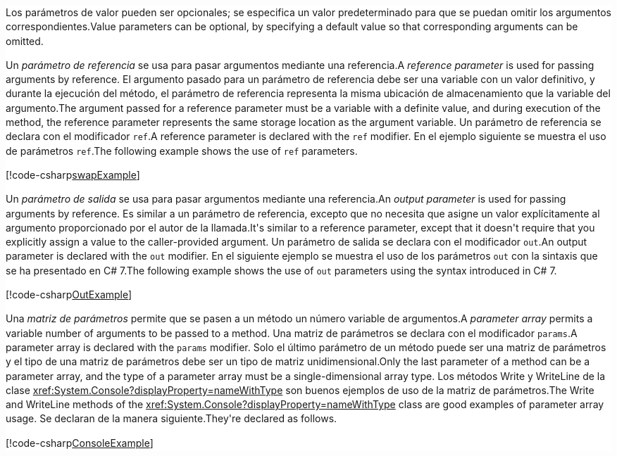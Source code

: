 <span data-ttu-id="49d0d-198">Los parámetros de valor pueden ser opcionales; se especifica un valor predeterminado para que se puedan omitir los argumentos correspondientes.</span><span class="sxs-lookup"><span data-stu-id="49d0d-198">Value parameters can be optional, by specifying a default value so that corresponding arguments can be omitted.</span></span>

<span data-ttu-id="49d0d-199">Un *parámetro de referencia* se usa para pasar argumentos mediante una referencia.</span><span class="sxs-lookup"><span data-stu-id="49d0d-199">A *reference parameter* is used for passing arguments by reference.</span></span> <span data-ttu-id="49d0d-200">El argumento pasado para un parámetro de referencia debe ser una variable con un valor definitivo, y durante la ejecución del método, el parámetro de referencia representa la misma ubicación de almacenamiento que la variable del argumento.</span><span class="sxs-lookup"><span data-stu-id="49d0d-200">The argument passed for a reference parameter must be a variable with a definite value, and during execution of the method, the reference parameter represents the same storage location as the argument variable.</span></span> <span data-ttu-id="49d0d-201">Un parámetro de referencia se declara con el modificador `ref`.</span><span class="sxs-lookup"><span data-stu-id="49d0d-201">A reference parameter is declared with the `ref` modifier.</span></span> <span data-ttu-id="49d0d-202">En el ejemplo siguiente se muestra el uso de parámetros `ref`.</span><span class="sxs-lookup"><span data-stu-id="49d0d-202">The following example shows the use of `ref` parameters.</span></span>

[!code-csharp[swapExample](~/samples/snippets/csharp/tour/classes-and-objects/RefExample.cs#L3-L18)]

<span data-ttu-id="49d0d-203">Un *parámetro de salida* se usa para pasar argumentos mediante una referencia.</span><span class="sxs-lookup"><span data-stu-id="49d0d-203">An *output parameter* is used for passing arguments by reference.</span></span> <span data-ttu-id="49d0d-204">Es similar a un parámetro de referencia, excepto que no necesita que asigne un valor explícitamente al argumento proporcionado por el autor de la llamada.</span><span class="sxs-lookup"><span data-stu-id="49d0d-204">It's similar to a reference parameter, except that it doesn't require that you explicitly assign a value to the caller-provided argument.</span></span> <span data-ttu-id="49d0d-205">Un parámetro de salida se declara con el modificador `out`.</span><span class="sxs-lookup"><span data-stu-id="49d0d-205">An output parameter is declared with the `out` modifier.</span></span> <span data-ttu-id="49d0d-206">En el siguiente ejemplo se muestra el uso de los parámetros `out` con la sintaxis que se ha presentado en C# 7.</span><span class="sxs-lookup"><span data-stu-id="49d0d-206">The following example shows the use of `out` parameters using the syntax introduced in C# 7.</span></span>

[!code-csharp[OutExample](~/samples/snippets/csharp/tour/classes-and-objects/OutExample.cs#L3-L17)]

<span data-ttu-id="49d0d-207">Una *matriz de parámetros* permite que se pasen a un método un número variable de argumentos.</span><span class="sxs-lookup"><span data-stu-id="49d0d-207">A *parameter array* permits a variable number of arguments to be passed to a method.</span></span> <span data-ttu-id="49d0d-208">Una matriz de parámetros se declara con el modificador `params`.</span><span class="sxs-lookup"><span data-stu-id="49d0d-208">A parameter array is declared with the `params` modifier.</span></span> <span data-ttu-id="49d0d-209">Solo el último parámetro de un método puede ser una matriz de parámetros y el tipo de una matriz de parámetros debe ser un tipo de matriz unidimensional.</span><span class="sxs-lookup"><span data-stu-id="49d0d-209">Only the last parameter of a method can be a parameter array, and the type of a parameter array must be a single-dimensional array type.</span></span> <span data-ttu-id="49d0d-210">Los métodos Write y WriteLine de la clase <xref:System.Console?displayProperty=nameWithType> son buenos ejemplos de uso de la matriz de parámetros.</span><span class="sxs-lookup"><span data-stu-id="49d0d-210">The Write and WriteLine methods of the <xref:System.Console?displayProperty=nameWithType> class are good examples of parameter array usage.</span></span> <span data-ttu-id="49d0d-211">Se declaran de la manera siguiente.</span><span class="sxs-lookup"><span data-stu-id="49d0d-211">They're declared as follows.</span></span>

[!code-csharp[ConsoleExample](~/samples/snippets/csharp/tour/classes-and-objects/Program.cs#L78-L83)]
